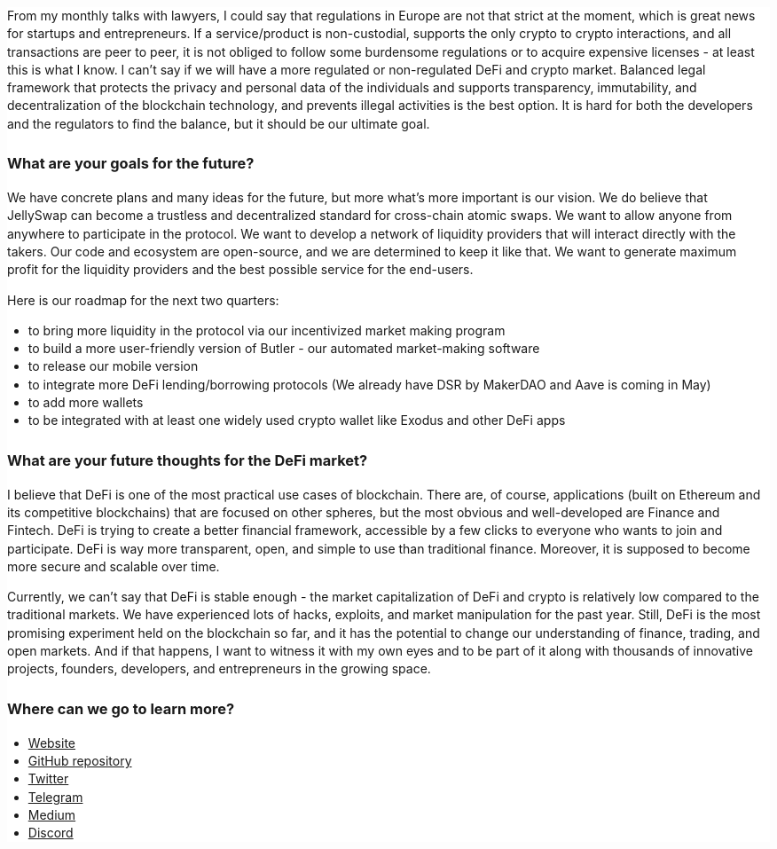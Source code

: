 From my monthly talks with lawyers, I could say that regulations in Europe are not that strict at the moment, which is great news for startups and entrepreneurs. If a service/product is non-custodial, supports the only crypto to crypto interactions, and all transactions are peer to peer, it is not obliged to follow some burdensome regulations or to acquire expensive licenses - at least this is what I know. I can’t say if we will have a more regulated or non-regulated DeFi and crypto market. Balanced legal framework that protects the privacy and personal data of the individuals and supports transparency, immutability, and decentralization of the blockchain technology, and prevents illegal activities is the best option. It is hard for both the developers and the regulators to find the balance, but it should be our ultimate goal.

### What are your goals for the future?

We have concrete plans and many ideas for the future, but more what’s more important is our vision. We do believe that JellySwap can become a trustless and decentralized standard for cross-chain atomic swaps. We want to allow anyone from anywhere to participate in the protocol. We want to develop a network of liquidity providers that will interact directly with the takers. Our code and ecosystem are open-source, and we are determined to keep it like that. We want to generate maximum profit for the liquidity providers and the best possible service for the end-users.

Here is our roadmap for the next two quarters:
- to bring more liquidity in the protocol via our incentivized market making program
- to build a more user-friendly version of Butler -  our automated market-making software
- to release our mobile version
- to integrate more DeFi lending/borrowing protocols (We already have DSR by MakerDAO and Aave is coming in May)
- to add more wallets
- to be integrated with at least one widely used crypto wallet like Exodus and other DeFi apps

### What are your future thoughts for the DeFi market?

I believe that DeFi is one of the most practical use cases of blockchain. There are, of course, applications (built on Ethereum and its competitive blockchains) that are focused on other spheres, but the most obvious and well-developed are Finance and Fintech. DeFi is trying to create a better financial framework, accessible by a few clicks to everyone who wants to join and participate. DeFi is way more transparent, open, and simple to use than traditional finance. Moreover, it is supposed to become more secure and scalable over time.

Currently, we can’t say that DeFi is stable enough - the market capitalization of DeFi and crypto is relatively low compared to the traditional markets. We have experienced lots of hacks, exploits, and market manipulation for the past year.  Still, DeFi is the most promising experiment held on the blockchain so far, and it has the potential to change our understanding of finance, trading, and open markets. And if that happens, I want to witness it with my own eyes and to be part of it along with thousands of innovative projects, founders, developers, and entrepreneurs in the growing space.

### Where can we go to learn more?

- [Website](https://jelly.market)
- [GitHub repository](https://github.com/jelly-swap)
- [Twitter](https://twitter.com/jelly_swap)
- [Telegram](https://t.me/jellyswap)
- [Medium](https://medium.com/jelly-market)
- [Discord](https://discordapp.com/invite/C9mYrWM)
